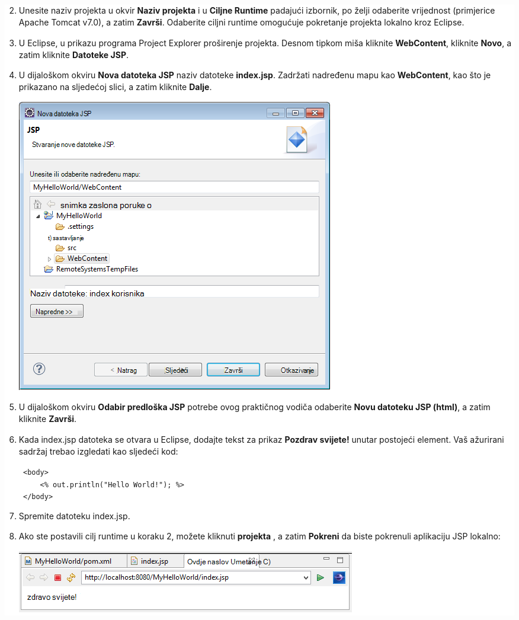 2. Unesite naziv projekta u okvir **Naziv projekta** i u **Ciljne Runtime** padajući izbornik, po želji odaberite vrijednost (primjerice Apache Tomcat v7.0), a zatim **Završi**. Odaberite ciljni runtime omogućuje pokretanje projekta lokalno kroz Eclipse.
3. U Eclipse, u prikazu programa Project Explorer proširenje projekta. Desnom tipkom miša kliknite **WebContent**, kliknite **Novo**, a zatim kliknite **Datoteke JSP**.
4. U dijaloškom okviru **Nova datoteka JSP** naziv datoteke **index.jsp**. Zadržati nadređenu mapu kao **WebContent**, kao što je prikazano na sljedećoj slici, a zatim kliknite **Dalje**.

    ![Stvaranje nove datoteke JSP - Java web-aplikacije vodiča](./media/documentdb-java-application/image11.png)

5. U dijaloškom okviru **Odabir predloška JSP** potrebe ovog praktičnog vodiča odaberite **Novu datoteku JSP (html)**, a zatim kliknite **Završi**.

6. Kada index.jsp datoteka se otvara u Eclipse, dodajte tekst za prikaz **Pozdrav svijete!** unutar postojeći <body> element. Vaš ažurirani <body> sadržaj trebao izgledati kao sljedeći kod:

        <body>
            <% out.println("Hello World!"); %>
        </body>

8. Spremite datoteku index.jsp.
9. Ako ste postavili cilj runtime u koraku 2, možete kliknuti **projekta** , a zatim **Pokreni** da biste pokrenuli aplikaciju JSP lokalno:

    ![Pozdrav svijeta – vodič za aplikaciju Java](./media/documentdb-java-application/image12.png)
